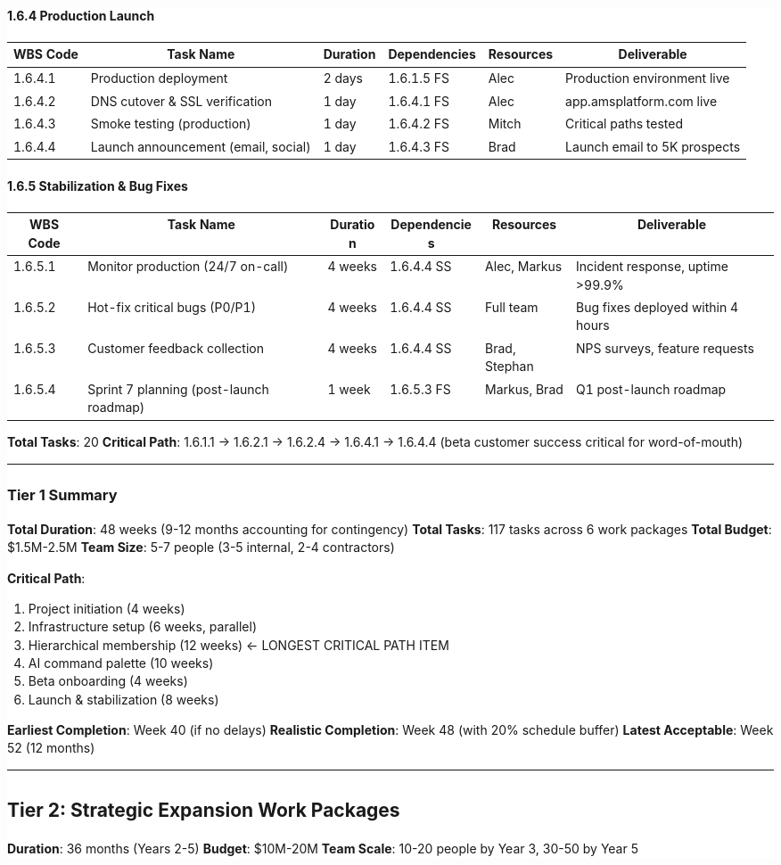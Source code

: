 #### 1.6.4 Production Launch

| WBS Code | Task Name | Duration | Dependencies | Resources | Deliverable |
|----------|-----------|----------|--------------|-----------|-------------|
| 1.6.4.1 | Production deployment | 2 days | 1.6.1.5 FS | Alec | Production environment live |
| 1.6.4.2 | DNS cutover & SSL verification | 1 day | 1.6.4.1 FS | Alec | app.amsplatform.com live |
| 1.6.4.3 | Smoke testing (production) | 1 day | 1.6.4.2 FS | Mitch | Critical paths tested |
| 1.6.4.4 | Launch announcement (email, social) | 1 day | 1.6.4.3 FS | Brad | Launch email to 5K prospects |

#### 1.6.5 Stabilization & Bug Fixes

| WBS Code | Task Name | Duration | Dependencies | Resources | Deliverable |
|----------|-----------|----------|--------------|-----------|-------------|
| 1.6.5.1 | Monitor production (24/7 on-call) | 4 weeks | 1.6.4.4 SS | Alec, Markus | Incident response, uptime >99.9% |
| 1.6.5.2 | Hot-fix critical bugs (P0/P1) | 4 weeks | 1.6.4.4 SS | Full team | Bug fixes deployed within 4 hours |
| 1.6.5.3 | Customer feedback collection | 4 weeks | 1.6.4.4 SS | Brad, Stephan | NPS surveys, feature requests |
| 1.6.5.4 | Sprint 7 planning (post-launch roadmap) | 1 week | 1.6.5.3 FS | Markus, Brad | Q1 post-launch roadmap |

**Total Tasks**: 20
**Critical Path**: 1.6.1.1 → 1.6.2.1 → 1.6.2.4 → 1.6.4.1 → 1.6.4.4 (beta customer success critical for word-of-mouth)

---

### Tier 1 Summary

**Total Duration**: 48 weeks (9-12 months accounting for contingency)
**Total Tasks**: 117 tasks across 6 work packages
**Total Budget**: $1.5M-2.5M
**Team Size**: 5-7 people (3-5 internal, 2-4 contractors)

**Critical Path**:
1. Project initiation (4 weeks)
2. Infrastructure setup (6 weeks, parallel)
3. Hierarchical membership (12 weeks) ← LONGEST CRITICAL PATH ITEM
4. AI command palette (10 weeks)
5. Beta onboarding (4 weeks)
6. Launch & stabilization (8 weeks)

**Earliest Completion**: Week 40 (if no delays)
**Realistic Completion**: Week 48 (with 20% schedule buffer)
**Latest Acceptable**: Week 52 (12 months)

---

## Tier 2: Strategic Expansion Work Packages

**Duration**: 36 months (Years 2-5)
**Budget**: $10M-20M
**Team Scale**: 10-20 people by Year 3, 30-50 by Year 5
